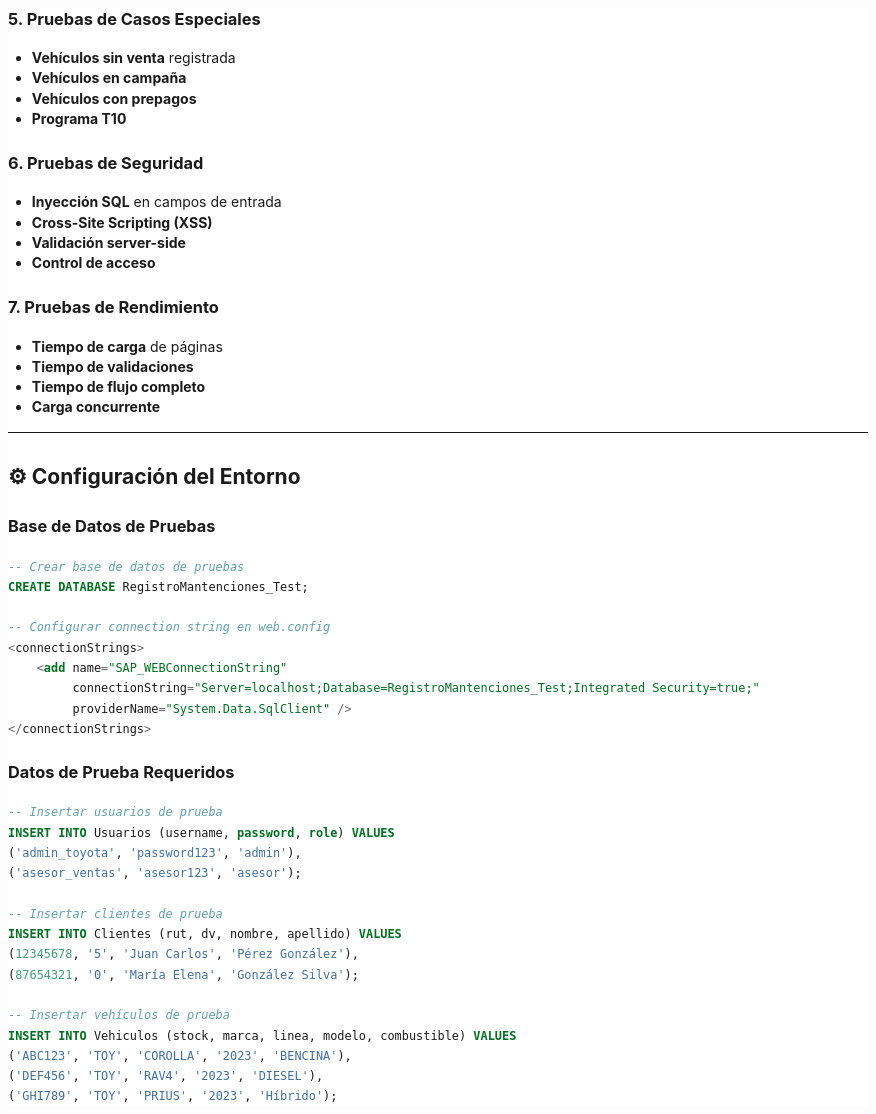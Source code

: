 ### 5. Pruebas de Casos Especiales
- **Vehículos sin venta** registrada
- **Vehículos en campaña**
- **Vehículos con prepagos**
- **Programa T10**

### 6. Pruebas de Seguridad
- **Inyección SQL** en campos de entrada
- **Cross-Site Scripting (XSS)**
- **Validación server-side**
- **Control de acceso**

### 7. Pruebas de Rendimiento
- **Tiempo de carga** de páginas
- **Tiempo de validaciones**
- **Tiempo de flujo completo**
- **Carga concurrente**

---

## ⚙️ Configuración del Entorno

### Base de Datos de Pruebas
```sql
-- Crear base de datos de pruebas
CREATE DATABASE RegistroMantenciones_Test;

-- Configurar connection string en web.config
<connectionStrings>
    <add name="SAP_WEBConnectionString" 
         connectionString="Server=localhost;Database=RegistroMantenciones_Test;Integrated Security=true;" 
         providerName="System.Data.SqlClient" />
</connectionStrings>
```

### Datos de Prueba Requeridos
```sql
-- Insertar usuarios de prueba
INSERT INTO Usuarios (username, password, role) VALUES 
('admin_toyota', 'password123', 'admin'),
('asesor_ventas', 'asesor123', 'asesor');

-- Insertar clientes de prueba
INSERT INTO Clientes (rut, dv, nombre, apellido) VALUES 
(12345678, '5', 'Juan Carlos', 'Pérez González'),
(87654321, '0', 'María Elena', 'González Silva');

-- Insertar vehículos de prueba
INSERT INTO Vehiculos (stock, marca, linea, modelo, combustible) VALUES 
('ABC123', 'TOY', 'COROLLA', '2023', 'BENCINA'),
('DEF456', 'TOY', 'RAV4', '2023', 'DIESEL'),
('GHI789', 'TOY', 'PRIUS', '2023', 'Híbrido');
```

